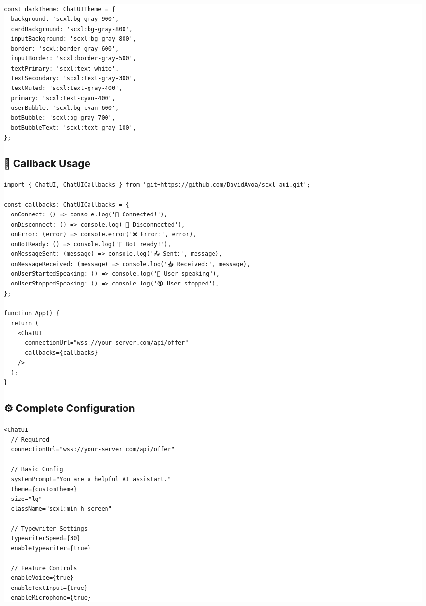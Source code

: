 ```tsx
const darkTheme: ChatUITheme = {
  background: 'scxl:bg-gray-900',
  cardBackground: 'scxl:bg-gray-800',
  inputBackground: 'scxl:bg-gray-800',
  border: 'scxl:border-gray-600',
  inputBorder: 'scxl:border-gray-500',
  textPrimary: 'scxl:text-white',
  textSecondary: 'scxl:text-gray-300',
  textMuted: 'scxl:text-gray-400',
  primary: 'scxl:text-cyan-400',
  userBubble: 'scxl:bg-cyan-600',
  botBubble: 'scxl:bg-gray-700',
  botBubbleText: 'scxl:text-gray-100',
};
```

## 🔔 Callback Usage

```tsx
import { ChatUI, ChatUICallbacks } from 'git+https://github.com/DavidAyoa/scxl_aui.git';

const callbacks: ChatUICallbacks = {
  onConnect: () => console.log('🔗 Connected!'),
  onDisconnect: () => console.log('🔌 Disconnected'),
  onError: (error) => console.error('❌ Error:', error),
  onBotReady: () => console.log('🤖 Bot ready!'),
  onMessageSent: (message) => console.log('📤 Sent:', message),
  onMessageReceived: (message) => console.log('📥 Received:', message),
  onUserStartedSpeaking: () => console.log('🎤 User speaking'),
  onUserStoppedSpeaking: () => console.log('🔇 User stopped'),
};

function App() {
  return (
    <ChatUI 
      connectionUrl="wss://your-server.com/api/offer"
      callbacks={callbacks}
    />
  );
}
```

## ⚙️ Complete Configuration

```tsx
<ChatUI
  // Required
  connectionUrl="wss://your-server.com/api/offer"
  
  // Basic Config
  systemPrompt="You are a helpful AI assistant."
  theme={customTheme}
  size="lg"
  className="scxl:min-h-screen"
  
  // Typewriter Settings
  typewriterSpeed={30}
  enableTypewriter={true}
  
  // Feature Controls
  enableVoice={true}
  enableTextInput={true}
  enableMicrophone={true}
```
